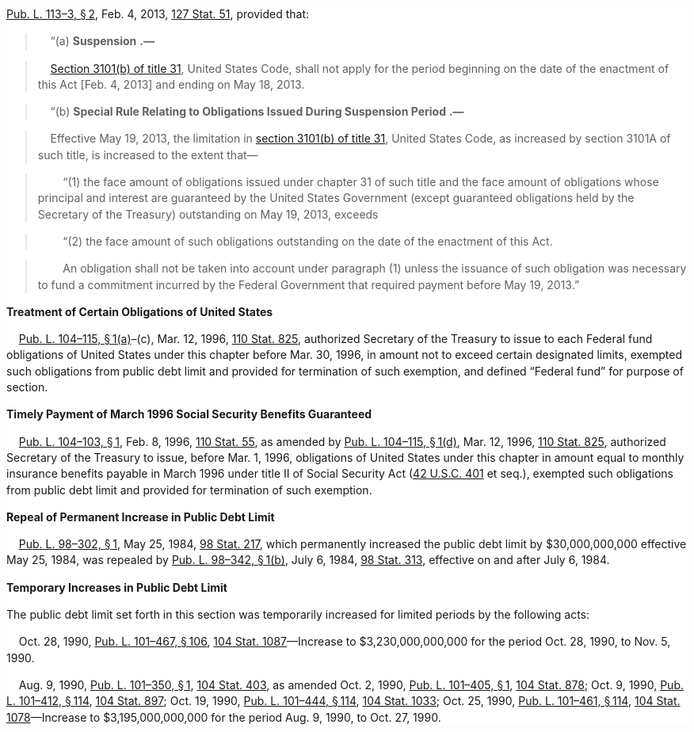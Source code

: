 [Pub. L. 113–3, § 2][/us/pl/113/3/s2], Feb. 4, 2013, [127 Stat. 51][/us/stat/127/51], provided that:

>     “(a)  __Suspension__  __.—__ 

>     [Section 3101(b) of title 31][/us/usc/t31/s3101/b], United States Code, shall not apply for the period beginning on the date of the enactment of this Act \[Feb. 4, 2013\] and ending on May 18, 2013.

>     “(b)  __Special Rule Relating to Obligations Issued During Suspension Period__  __.—__ 

>     Effective May 19, 2013, the limitation in [section 3101(b) of title 31][/us/usc/t31/s3101/b], United States Code, as increased by section 3101A of such title, is increased to the extent that—

>         “(1) the face amount of obligations issued under chapter 31 of such title and the face amount of obligations whose principal and interest are guaranteed by the United States Government (except guaranteed obligations held by the Secretary of the Treasury) outstanding on May 19, 2013, exceeds

>         “(2) the face amount of such obligations outstanding on the date of the enactment of this Act.

>         An obligation shall not be taken into account under paragraph (1) unless the issuance of such obligation was necessary to fund a commitment incurred by the Federal Government that required payment before May 19, 2013.”

 __Treatment of Certain Obligations of United States__ 

    [Pub. L. 104–115, § 1(a)][/us/pl/104/115/s1/a]–(c), Mar. 12, 1996, [110 Stat. 825][/us/stat/110/825], authorized Secretary of the Treasury to issue to each Federal fund obligations of United States under this chapter before Mar. 30, 1996, in amount not to exceed certain designated limits, exempted such obligations from public debt limit and provided for termination of such exemption, and defined “Federal fund” for purpose of section.

 __Timely Payment of March 1996 Social Security Benefits Guaranteed__ 

    [Pub. L. 104–103, § 1][/us/pl/104/103/s1], Feb. 8, 1996, [110 Stat. 55][/us/stat/110/55], as amended by [Pub. L. 104–115, § 1(d)][/us/pl/104/115/s1/d], Mar. 12, 1996, [110 Stat. 825][/us/stat/110/825], authorized Secretary of the Treasury to issue, before Mar. 1, 1996, obligations of United States under this chapter in amount equal to monthly insurance benefits payable in March 1996 under title II of Social Security Act ([42 U.S.C. 401][/us/usc/t42/s401] et seq.), exempted such obligations from public debt limit and provided for termination of such exemption.

 __Repeal of Permanent Increase in Public Debt Limit__ 

    [Pub. L. 98–302, § 1][/us/pl/98/302/s1], May 25, 1984, [98 Stat. 217][/us/stat/98/217], which permanently increased the public debt limit by $30,000,000,000 effective May 25, 1984, was repealed by [Pub. L. 98–342, § 1(b)][/us/pl/98/342/s1/b], July 6, 1984, [98 Stat. 313][/us/stat/98/313], effective on and after July 6, 1984.

 __Temporary Increases in Public Debt Limit__ 

The public debt limit set forth in this section was temporarily increased for limited periods by the following acts:

    Oct. 28, 1990, [Pub. L. 101–467, § 106][/us/pl/101/467/s106], [104 Stat. 1087][/us/stat/104/1087]—Increase to $3,230,000,000,000 for the period Oct. 28, 1990, to Nov. 5, 1990.

    Aug. 9, 1990, [Pub. L. 101–350, § 1][/us/pl/101/350/s1], [104 Stat. 403][/us/stat/104/403], as amended Oct. 2, 1990, [Pub. L. 101–405, § 1][/us/pl/101/405/s1], [104 Stat. 878][/us/stat/104/878]; Oct. 9, 1990, [Pub. L. 101–412, § 114][/us/pl/101/412/s114], [104 Stat. 897][/us/stat/104/897]; Oct. 19, 1990, [Pub. L. 101–444, § 114][/us/pl/101/444/s114], [104 Stat. 1033][/us/stat/104/1033]; Oct. 25, 1990, [Pub. L. 101–461, § 114][/us/pl/101/461/s114], [104 Stat. 1078][/us/stat/104/1078]—Increase to $3,195,000,000,000 for the period Aug. 9, 1990, to Oct. 27, 1990.


[/us/pl/97/258]: https://publicdocs.github.io/go/links?ns=uslm&ref=%2Fus%2Fpl%2F97%2F258
[/us/stat/96/938]: https://publicdocs.github.io/go/links?ns=uslm&ref=%2Fus%2Fstat%2F96%2F938
[/us/pl/98/34/s1/a]: https://publicdocs.github.io/go/links?ns=uslm&ref=%2Fus%2Fpl%2F98%2F34%2Fs1%2Fa
[/us/stat/97/196]: https://publicdocs.github.io/go/links?ns=uslm&ref=%2Fus%2Fstat%2F97%2F196
[/us/pl/98/161]: https://publicdocs.github.io/go/links?ns=uslm&ref=%2Fus%2Fpl%2F98%2F161
[/us/stat/97/1012]: https://publicdocs.github.io/go/links?ns=uslm&ref=%2Fus%2Fstat%2F97%2F1012
[/us/pl/98/342/s1/a]: https://publicdocs.github.io/go/links?ns=uslm&ref=%2Fus%2Fpl%2F98%2F342%2Fs1%2Fa
[/us/stat/98/313]: https://publicdocs.github.io/go/links?ns=uslm&ref=%2Fus%2Fstat%2F98%2F313
[/us/pl/98/475]: https://publicdocs.github.io/go/links?ns=uslm&ref=%2Fus%2Fpl%2F98%2F475
[/us/stat/98/2206]: https://publicdocs.github.io/go/links?ns=uslm&ref=%2Fus%2Fstat%2F98%2F2206
[/us/pl/99/177/s1]: https://publicdocs.github.io/go/links?ns=uslm&ref=%2Fus%2Fpl%2F99%2F177%2Fs1
[/us/stat/99/1037]: https://publicdocs.github.io/go/links?ns=uslm&ref=%2Fus%2Fstat%2F99%2F1037
[/us/pl/99/384]: https://publicdocs.github.io/go/links?ns=uslm&ref=%2Fus%2Fpl%2F99%2F384
[/us/stat/100/818]: https://publicdocs.github.io/go/links?ns=uslm&ref=%2Fus%2Fstat%2F100%2F818
[/us/pl/100/119/s1]: https://publicdocs.github.io/go/links?ns=uslm&ref=%2Fus%2Fpl%2F100%2F119%2Fs1
[/us/stat/101/754]: https://publicdocs.github.io/go/links?ns=uslm&ref=%2Fus%2Fstat%2F101%2F754
[/us/pl/101/72/s2]: https://publicdocs.github.io/go/links?ns=uslm&ref=%2Fus%2Fpl%2F101%2F72%2Fs2
[/us/stat/103/182]: https://publicdocs.github.io/go/links?ns=uslm&ref=%2Fus%2Fstat%2F103%2F182
[/us/pl/101/140/s1]: https://publicdocs.github.io/go/links?ns=uslm&ref=%2Fus%2Fpl%2F101%2F140%2Fs1
[/us/stat/103/830]: https://publicdocs.github.io/go/links?ns=uslm&ref=%2Fus%2Fstat%2F103%2F830
[/us/pl/101/508/s11901]: https://publicdocs.github.io/go/links?ns=uslm&ref=%2Fus%2Fpl%2F101%2F508%2Fs11901
[/us/stat/104/1388-560]: https://publicdocs.github.io/go/links?ns=uslm&ref=%2Fus%2Fstat%2F104%2F1388-560
[/us/pl/103/66/s13411/a]: https://publicdocs.github.io/go/links?ns=uslm&ref=%2Fus%2Fpl%2F103%2F66%2Fs13411%2Fa
[/us/stat/107/565]: https://publicdocs.github.io/go/links?ns=uslm&ref=%2Fus%2Fstat%2F107%2F565
[/us/pl/104/121/s301]: https://publicdocs.github.io/go/links?ns=uslm&ref=%2Fus%2Fpl%2F104%2F121%2Fs301
[/us/stat/110/875]: https://publicdocs.github.io/go/links?ns=uslm&ref=%2Fus%2Fstat%2F110%2F875
[/us/pl/105/33/s5701]: https://publicdocs.github.io/go/links?ns=uslm&ref=%2Fus%2Fpl%2F105%2F33%2Fs5701
[/us/stat/111/648]: https://publicdocs.github.io/go/links?ns=uslm&ref=%2Fus%2Fstat%2F111%2F648
[/us/pl/107/199/s1]: https://publicdocs.github.io/go/links?ns=uslm&ref=%2Fus%2Fpl%2F107%2F199%2Fs1
[/us/stat/116/734]: https://publicdocs.github.io/go/links?ns=uslm&ref=%2Fus%2Fstat%2F116%2F734
[/us/pl/108/24]: https://publicdocs.github.io/go/links?ns=uslm&ref=%2Fus%2Fpl%2F108%2F24
[/us/stat/117/710]: https://publicdocs.github.io/go/links?ns=uslm&ref=%2Fus%2Fstat%2F117%2F710
[/us/pl/108/415/s1]: https://publicdocs.github.io/go/links?ns=uslm&ref=%2Fus%2Fpl%2F108%2F415%2Fs1
[/us/stat/118/2337]: https://publicdocs.github.io/go/links?ns=uslm&ref=%2Fus%2Fstat%2F118%2F2337
[/us/pl/109/182]: https://publicdocs.github.io/go/links?ns=uslm&ref=%2Fus%2Fpl%2F109%2F182
[/us/stat/120/289]: https://publicdocs.github.io/go/links?ns=uslm&ref=%2Fus%2Fstat%2F120%2F289
[/us/pl/110/91]: https://publicdocs.github.io/go/links?ns=uslm&ref=%2Fus%2Fpl%2F110%2F91
[/us/stat/121/988]: https://publicdocs.github.io/go/links?ns=uslm&ref=%2Fus%2Fstat%2F121%2F988
[/us/pl/110/289/s3083]: https://publicdocs.github.io/go/links?ns=uslm&ref=%2Fus%2Fpl%2F110%2F289%2Fs3083
[/us/stat/122/2908]: https://publicdocs.github.io/go/links?ns=uslm&ref=%2Fus%2Fstat%2F122%2F2908
[/us/pl/110/343/s122]: https://publicdocs.github.io/go/links?ns=uslm&ref=%2Fus%2Fpl%2F110%2F343%2Fs122
[/us/stat/122/3790]: https://publicdocs.github.io/go/links?ns=uslm&ref=%2Fus%2Fstat%2F122%2F3790
[/us/pl/111/5/s1604]: https://publicdocs.github.io/go/links?ns=uslm&ref=%2Fus%2Fpl%2F111%2F5%2Fs1604
[/us/stat/123/366]: https://publicdocs.github.io/go/links?ns=uslm&ref=%2Fus%2Fstat%2F123%2F366
[/us/pl/111/123/s1]: https://publicdocs.github.io/go/links?ns=uslm&ref=%2Fus%2Fpl%2F111%2F123%2Fs1
[/us/stat/123/3483]: https://publicdocs.github.io/go/links?ns=uslm&ref=%2Fus%2Fstat%2F123%2F3483
[/us/pl/111/139]: https://publicdocs.github.io/go/links?ns=uslm&ref=%2Fus%2Fpl%2F111%2F139
[/us/stat/124/8]: https://publicdocs.github.io/go/links?ns=uslm&ref=%2Fus%2Fstat%2F124%2F8
[/us/pl/112/25/s301/a/1]: https://publicdocs.github.io/go/links?ns=uslm&ref=%2Fus%2Fpl%2F112%2F25%2Fs301%2Fa%2F1
[/us/stat/125/251]: https://publicdocs.github.io/go/links?ns=uslm&ref=%2Fus%2Fstat%2F125%2F251
[/us/usc/t26/s1272/a]: https://publicdocs.github.io/go/links?ns=uslm&ref=%2Fus%2Fusc%2Ft26%2Fs1272%2Fa
[/us/pl/112/25]: https://publicdocs.github.io/go/links?ns=uslm&ref=%2Fus%2Fpl%2F112%2F25
[/us/pl/111/139]: https://publicdocs.github.io/go/links?ns=uslm&ref=%2Fus%2Fpl%2F111%2F139
[/us/pl/111/123]: https://publicdocs.github.io/go/links?ns=uslm&ref=%2Fus%2Fpl%2F111%2F123
[/us/pl/111/5]: https://publicdocs.github.io/go/links?ns=uslm&ref=%2Fus%2Fpl%2F111%2F5
[/us/pl/110/343]: https://publicdocs.github.io/go/links?ns=uslm&ref=%2Fus%2Fpl%2F110%2F343
[/us/pl/110/289]: https://publicdocs.github.io/go/links?ns=uslm&ref=%2Fus%2Fpl%2F110%2F289
[/us/pl/110/91]: https://publicdocs.github.io/go/links?ns=uslm&ref=%2Fus%2Fpl%2F110%2F91
[/us/pl/109/182]: https://publicdocs.github.io/go/links?ns=uslm&ref=%2Fus%2Fpl%2F109%2F182
[/us/pl/108/415]: https://publicdocs.github.io/go/links?ns=uslm&ref=%2Fus%2Fpl%2F108%2F415
[/us/pl/108/24]: https://publicdocs.github.io/go/links?ns=uslm&ref=%2Fus%2Fpl%2F108%2F24
[/us/pl/107/199]: https://publicdocs.github.io/go/links?ns=uslm&ref=%2Fus%2Fpl%2F107%2F199
[/us/pl/105/33]: https://publicdocs.github.io/go/links?ns=uslm&ref=%2Fus%2Fpl%2F105%2F33
[/us/pl/104/121]: https://publicdocs.github.io/go/links?ns=uslm&ref=%2Fus%2Fpl%2F104%2F121
[/us/pl/103/66]: https://publicdocs.github.io/go/links?ns=uslm&ref=%2Fus%2Fpl%2F103%2F66
[/us/pl/101/508]: https://publicdocs.github.io/go/links?ns=uslm&ref=%2Fus%2Fpl%2F101%2F508
[/us/pl/101/140]: https://publicdocs.github.io/go/links?ns=uslm&ref=%2Fus%2Fpl%2F101%2F140
[/us/pl/101/72]: https://publicdocs.github.io/go/links?ns=uslm&ref=%2Fus%2Fpl%2F101%2F72
[/us/usc/t12/s1717/c]: https://publicdocs.github.io/go/links?ns=uslm&ref=%2Fus%2Fusc%2Ft12%2Fs1717%2Fc
[/us/pl/100/119]: https://publicdocs.github.io/go/links?ns=uslm&ref=%2Fus%2Fpl%2F100%2F119
[/us/pl/99/384]: https://publicdocs.github.io/go/links?ns=uslm&ref=%2Fus%2Fpl%2F99%2F384
[/us/pl/99/177]: https://publicdocs.github.io/go/links?ns=uslm&ref=%2Fus%2Fpl%2F99%2F177
[/us/pl/98/475]: https://publicdocs.github.io/go/links?ns=uslm&ref=%2Fus%2Fpl%2F98%2F475
[/us/pl/98/342]: https://publicdocs.github.io/go/links?ns=uslm&ref=%2Fus%2Fpl%2F98%2F342
[/us/pl/98/161]: https://publicdocs.github.io/go/links?ns=uslm&ref=%2Fus%2Fpl%2F98%2F161
[/us/pl/98/34]: https://publicdocs.github.io/go/links?ns=uslm&ref=%2Fus%2Fpl%2F98%2F34
[/us/pl/113/83]: https://publicdocs.github.io/go/links?ns=uslm&ref=%2Fus%2Fpl%2F113%2F83
[/us/stat/128/1011]: https://publicdocs.github.io/go/links?ns=uslm&ref=%2Fus%2Fstat%2F128%2F1011
[/us/usc/t31/s3101/b]: https://publicdocs.github.io/go/links?ns=uslm&ref=%2Fus%2Fusc%2Ft31%2Fs3101%2Fb
[/us/usc/t31/s3101/b]: https://publicdocs.github.io/go/links?ns=uslm&ref=%2Fus%2Fusc%2Ft31%2Fs3101%2Fb
[/us/pl/113/46/s1002]: https://publicdocs.github.io/go/links?ns=uslm&ref=%2Fus%2Fpl%2F113%2F46%2Fs1002
[/us/stat/127/566]: https://publicdocs.github.io/go/links?ns=uslm&ref=%2Fus%2Fstat%2F127%2F566
[/us/usc/t31/s3101/b]: https://publicdocs.github.io/go/links?ns=uslm&ref=%2Fus%2Fusc%2Ft31%2Fs3101%2Fb
[/us/usc/t31/s3101/b]: https://publicdocs.github.io/go/links?ns=uslm&ref=%2Fus%2Fusc%2Ft31%2Fs3101%2Fb
[/us/usc/t31/s3101/b]: https://publicdocs.github.io/go/links?ns=uslm&ref=%2Fus%2Fusc%2Ft31%2Fs3101%2Fb
[/us/pl/113/3]: https://publicdocs.github.io/go/links?ns=uslm&ref=%2Fus%2Fpl%2F113%2F3
[/us/usc/t31/s3101]: https://publicdocs.github.io/go/links?ns=uslm&ref=%2Fus%2Fusc%2Ft31%2Fs3101
[/us/usc/t31/s3101/b]: https://publicdocs.github.io/go/links?ns=uslm&ref=%2Fus%2Fusc%2Ft31%2Fs3101%2Fb
[/us/pl/113/46]: https://publicdocs.github.io/go/links?ns=uslm&ref=%2Fus%2Fpl%2F113%2F46
[/us/usc/t31/s3101/b]: https://publicdocs.github.io/go/links?ns=uslm&ref=%2Fus%2Fusc%2Ft31%2Fs3101%2Fb
[/us/pl/113/3]: https://publicdocs.github.io/go/links?ns=uslm&ref=%2Fus%2Fpl%2F113%2F3
[/us/usc/t31/s3101]: https://publicdocs.github.io/go/links?ns=uslm&ref=%2Fus%2Fusc%2Ft31%2Fs3101
[/us/pl/113/46]: https://publicdocs.github.io/go/links?ns=uslm&ref=%2Fus%2Fpl%2F113%2F46
[/us/pl/113/3/s2]: https://publicdocs.github.io/go/links?ns=uslm&ref=%2Fus%2Fpl%2F113%2F3%2Fs2
[/us/stat/127/51]: https://publicdocs.github.io/go/links?ns=uslm&ref=%2Fus%2Fstat%2F127%2F51
[/us/usc/t31/s3101/b]: https://publicdocs.github.io/go/links?ns=uslm&ref=%2Fus%2Fusc%2Ft31%2Fs3101%2Fb
[/us/usc/t31/s3101/b]: https://publicdocs.github.io/go/links?ns=uslm&ref=%2Fus%2Fusc%2Ft31%2Fs3101%2Fb
[/us/pl/104/115/s1/a]: https://publicdocs.github.io/go/links?ns=uslm&ref=%2Fus%2Fpl%2F104%2F115%2Fs1%2Fa
[/us/stat/110/825]: https://publicdocs.github.io/go/links?ns=uslm&ref=%2Fus%2Fstat%2F110%2F825
[/us/pl/104/103/s1]: https://publicdocs.github.io/go/links?ns=uslm&ref=%2Fus%2Fpl%2F104%2F103%2Fs1
[/us/stat/110/55]: https://publicdocs.github.io/go/links?ns=uslm&ref=%2Fus%2Fstat%2F110%2F55
[/us/pl/104/115/s1/d]: https://publicdocs.github.io/go/links?ns=uslm&ref=%2Fus%2Fpl%2F104%2F115%2Fs1%2Fd
[/us/stat/110/825]: https://publicdocs.github.io/go/links?ns=uslm&ref=%2Fus%2Fstat%2F110%2F825
[/us/usc/t42/s401]: https://publicdocs.github.io/go/links?ns=uslm&ref=%2Fus%2Fusc%2Ft42%2Fs401
[/us/pl/98/302/s1]: https://publicdocs.github.io/go/links?ns=uslm&ref=%2Fus%2Fpl%2F98%2F302%2Fs1
[/us/stat/98/217]: https://publicdocs.github.io/go/links?ns=uslm&ref=%2Fus%2Fstat%2F98%2F217
[/us/pl/98/342/s1/b]: https://publicdocs.github.io/go/links?ns=uslm&ref=%2Fus%2Fpl%2F98%2F342%2Fs1%2Fb
[/us/stat/98/313]: https://publicdocs.github.io/go/links?ns=uslm&ref=%2Fus%2Fstat%2F98%2F313
[/us/pl/101/467/s106]: https://publicdocs.github.io/go/links?ns=uslm&ref=%2Fus%2Fpl%2F101%2F467%2Fs106
[/us/stat/104/1087]: https://publicdocs.github.io/go/links?ns=uslm&ref=%2Fus%2Fstat%2F104%2F1087
[/us/pl/101/350/s1]: https://publicdocs.github.io/go/links?ns=uslm&ref=%2Fus%2Fpl%2F101%2F350%2Fs1
[/us/stat/104/403]: https://publicdocs.github.io/go/links?ns=uslm&ref=%2Fus%2Fstat%2F104%2F403
[/us/pl/101/405/s1]: https://publicdocs.github.io/go/links?ns=uslm&ref=%2Fus%2Fpl%2F101%2F405%2Fs1
[/us/stat/104/878]: https://publicdocs.github.io/go/links?ns=uslm&ref=%2Fus%2Fstat%2F104%2F878
[/us/pl/101/412/s114]: https://publicdocs.github.io/go/links?ns=uslm&ref=%2Fus%2Fpl%2F101%2F412%2Fs114
[/us/stat/104/897]: https://publicdocs.github.io/go/links?ns=uslm&ref=%2Fus%2Fstat%2F104%2F897
[/us/pl/101/444/s114]: https://publicdocs.github.io/go/links?ns=uslm&ref=%2Fus%2Fpl%2F101%2F444%2Fs114
[/us/stat/104/1033]: https://publicdocs.github.io/go/links?ns=uslm&ref=%2Fus%2Fstat%2F104%2F1033
[/us/pl/101/461/s114]: https://publicdocs.github.io/go/links?ns=uslm&ref=%2Fus%2Fpl%2F101%2F461%2Fs114
[/us/stat/104/1078]: https://publicdocs.github.io/go/links?ns=uslm&ref=%2Fus%2Fstat%2F104%2F1078
[/us/pl/101/72/s1]: https://publicdocs.github.io/go/links?ns=uslm&ref=%2Fus%2Fpl%2F101%2F72%2Fs1
[/us/stat/103/182]: https://publicdocs.github.io/go/links?ns=uslm&ref=%2Fus%2Fstat%2F103%2F182
[/us/pl/100/84]: https://publicdocs.github.io/go/links?ns=uslm&ref=%2Fus%2Fpl%2F100%2F84
[/us/stat/101/550]: https://publicdocs.github.io/go/links?ns=uslm&ref=%2Fus%2Fstat%2F101%2F550
[/us/pl/100/40/s1/a]: https://publicdocs.github.io/go/links?ns=uslm&ref=%2Fus%2Fpl%2F100%2F40%2Fs1%2Fa
[/us/stat/101/308]: https://publicdocs.github.io/go/links?ns=uslm&ref=%2Fus%2Fstat%2F101%2F308
[/us/pl/100/80/s1/a]: https://publicdocs.github.io/go/links?ns=uslm&ref=%2Fus%2Fpl%2F100%2F80%2Fs1%2Fa
[/us/stat/101/542]: https://publicdocs.github.io/go/links?ns=uslm&ref=%2Fus%2Fstat%2F101%2F542
[/us/pl/100/80/s1/b]: https://publicdocs.github.io/go/links?ns=uslm&ref=%2Fus%2Fpl%2F100%2F80%2Fs1%2Fb
[/us/pl/100/40/s1/a]: https://publicdocs.github.io/go/links?ns=uslm&ref=%2Fus%2Fpl%2F100%2F40%2Fs1%2Fa
[/us/pl/99/155/s1]: https://publicdocs.github.io/go/links?ns=uslm&ref=%2Fus%2Fpl%2F99%2F155%2Fs1
[/us/stat/99/814]: https://publicdocs.github.io/go/links?ns=uslm&ref=%2Fus%2Fstat%2F99%2F814
[/us/pl/97/204]: https://publicdocs.github.io/go/links?ns=uslm&ref=%2Fus%2Fpl%2F97%2F204
[/us/stat/96/130]: https://publicdocs.github.io/go/links?ns=uslm&ref=%2Fus%2Fstat%2F96%2F130
[/us/pl/97/49]: https://publicdocs.github.io/go/links?ns=uslm&ref=%2Fus%2Fpl%2F97%2F49
[/us/stat/95/956]: https://publicdocs.github.io/go/links?ns=uslm&ref=%2Fus%2Fstat%2F95%2F956
[/us/pl/103/12]: https://publicdocs.github.io/go/links?ns=uslm&ref=%2Fus%2Fpl%2F103%2F12
[/us/stat/107/42]: https://publicdocs.github.io/go/links?ns=uslm&ref=%2Fus%2Fstat%2F107%2F42
[/us/pl/103/66/s13411/b]: https://publicdocs.github.io/go/links?ns=uslm&ref=%2Fus%2Fpl%2F103%2F66%2Fs13411%2Fb
[/us/stat/107/565]: https://publicdocs.github.io/go/links?ns=uslm&ref=%2Fus%2Fstat%2F107%2F565
[/us/pl/99/509/s8201]: https://publicdocs.github.io/go/links?ns=uslm&ref=%2Fus%2Fpl%2F99%2F509%2Fs8201
[/us/stat/100/1968]: https://publicdocs.github.io/go/links?ns=uslm&ref=%2Fus%2Fstat%2F100%2F1968
[/us/pl/100/40/s1/b]: https://publicdocs.github.io/go/links?ns=uslm&ref=%2Fus%2Fpl%2F100%2F40%2Fs1%2Fb
[/us/stat/101/308]: https://publicdocs.github.io/go/links?ns=uslm&ref=%2Fus%2Fstat%2F101%2F308
[/us/pl/97/270]: https://publicdocs.github.io/go/links?ns=uslm&ref=%2Fus%2Fpl%2F97%2F270
[/us/stat/96/1156]: https://publicdocs.github.io/go/links?ns=uslm&ref=%2Fus%2Fstat%2F96%2F1156
[/us/pl/98/34/s1/b]: https://publicdocs.github.io/go/links?ns=uslm&ref=%2Fus%2Fpl%2F98%2F34%2Fs1%2Fb
[/us/stat/97/196]: https://publicdocs.github.io/go/links?ns=uslm&ref=%2Fus%2Fstat%2F97%2F196
[/us/pl/97/258/s5/b]: https://publicdocs.github.io/go/links?ns=uslm&ref=%2Fus%2Fpl%2F97%2F258%2Fs5%2Fb
[/us/stat/96/1068]: https://publicdocs.github.io/go/links?ns=uslm&ref=%2Fus%2Fstat%2F96%2F1068
[/us/pl/97/48]: https://publicdocs.github.io/go/links?ns=uslm&ref=%2Fus%2Fpl%2F97%2F48
[/us/stat/95/955]: https://publicdocs.github.io/go/links?ns=uslm&ref=%2Fus%2Fstat%2F95%2F955
[/us/pl/97/2]: https://publicdocs.github.io/go/links?ns=uslm&ref=%2Fus%2Fpl%2F97%2F2
[/us/stat/95/4]: https://publicdocs.github.io/go/links?ns=uslm&ref=%2Fus%2Fstat%2F95%2F4
[/us/pl/96/556/s1]: https://publicdocs.github.io/go/links?ns=uslm&ref=%2Fus%2Fpl%2F96%2F556%2Fs1
[/us/stat/94/3261]: https://publicdocs.github.io/go/links?ns=uslm&ref=%2Fus%2Fstat%2F94%2F3261
[/us/pl/96/286/s1]: https://publicdocs.github.io/go/links?ns=uslm&ref=%2Fus%2Fpl%2F96%2F286%2Fs1
[/us/stat/94/598]: https://publicdocs.github.io/go/links?ns=uslm&ref=%2Fus%2Fstat%2F94%2F598
[/us/pl/96/78/s101/a]: https://publicdocs.github.io/go/links?ns=uslm&ref=%2Fus%2Fpl%2F96%2F78%2Fs101%2Fa
[/us/stat/93/589]: https://publicdocs.github.io/go/links?ns=uslm&ref=%2Fus%2Fstat%2F93%2F589
[/us/pl/96/256]: https://publicdocs.github.io/go/links?ns=uslm&ref=%2Fus%2Fpl%2F96%2F256
[/us/stat/94/421]: https://publicdocs.github.io/go/links?ns=uslm&ref=%2Fus%2Fstat%2F94%2F421
[/us/pl/96/264/s1]: https://publicdocs.github.io/go/links?ns=uslm&ref=%2Fus%2Fpl%2F96%2F264%2Fs1
[/us/stat/94/439]: https://publicdocs.github.io/go/links?ns=uslm&ref=%2Fus%2Fstat%2F94%2F439
[/us/pl/96/5/s1]: https://publicdocs.github.io/go/links?ns=uslm&ref=%2Fus%2Fpl%2F96%2F5%2Fs1
[/us/stat/93/8]: https://publicdocs.github.io/go/links?ns=uslm&ref=%2Fus%2Fstat%2F93%2F8
[/us/pl/96/79/s101/b]: https://publicdocs.github.io/go/links?ns=uslm&ref=%2Fus%2Fpl%2F96%2F79%2Fs101%2Fb
[/us/stat/93/589]: https://publicdocs.github.io/go/links?ns=uslm&ref=%2Fus%2Fstat%2F93%2F589
[/us/pl/95/333/s1]: https://publicdocs.github.io/go/links?ns=uslm&ref=%2Fus%2Fpl%2F95%2F333%2Fs1
[/us/stat/92/419]: https://publicdocs.github.io/go/links?ns=uslm&ref=%2Fus%2Fstat%2F92%2F419
[/us/pl/96/5/s2]: https://publicdocs.github.io/go/links?ns=uslm&ref=%2Fus%2Fpl%2F96%2F5%2Fs2
[/us/stat/93/8]: https://publicdocs.github.io/go/links?ns=uslm&ref=%2Fus%2Fstat%2F93%2F8
[/us/pl/95/120/s1]: https://publicdocs.github.io/go/links?ns=uslm&ref=%2Fus%2Fpl%2F95%2F120%2Fs1
[/us/stat/91/1090]: https://publicdocs.github.io/go/links?ns=uslm&ref=%2Fus%2Fstat%2F91%2F1090
[/us/pl/95/333/s2]: https://publicdocs.github.io/go/links?ns=uslm&ref=%2Fus%2Fpl%2F95%2F333%2Fs2
[/us/stat/92/419]: https://publicdocs.github.io/go/links?ns=uslm&ref=%2Fus%2Fstat%2F92%2F419
[/us/pl/94/334/s1]: https://publicdocs.github.io/go/links?ns=uslm&ref=%2Fus%2Fpl%2F94%2F334%2Fs1
[/us/stat/90/793]: https://publicdocs.github.io/go/links?ns=uslm&ref=%2Fus%2Fstat%2F90%2F793
[/us/pl/95/120/s2]: https://publicdocs.github.io/go/links?ns=uslm&ref=%2Fus%2Fpl%2F95%2F120%2Fs2
[/us/stat/91/1090]: https://publicdocs.github.io/go/links?ns=uslm&ref=%2Fus%2Fstat%2F91%2F1090
[/us/pl/94/232/s1]: https://publicdocs.github.io/go/links?ns=uslm&ref=%2Fus%2Fpl%2F94%2F232%2Fs1
[/us/stat/90/217]: https://publicdocs.github.io/go/links?ns=uslm&ref=%2Fus%2Fstat%2F90%2F217
[/us/pl/94/132/s1]: https://publicdocs.github.io/go/links?ns=uslm&ref=%2Fus%2Fpl%2F94%2F132%2Fs1
[/us/stat/89/693]: https://publicdocs.github.io/go/links?ns=uslm&ref=%2Fus%2Fstat%2F89%2F693
[/us/pl/94/232/s2]: https://publicdocs.github.io/go/links?ns=uslm&ref=%2Fus%2Fpl%2F94%2F232%2Fs2
[/us/stat/90/217]: https://publicdocs.github.io/go/links?ns=uslm&ref=%2Fus%2Fstat%2F90%2F217
[/us/pl/94/47/s1]: https://publicdocs.github.io/go/links?ns=uslm&ref=%2Fus%2Fpl%2F94%2F47%2Fs1
[/us/stat/89/246]: https://publicdocs.github.io/go/links?ns=uslm&ref=%2Fus%2Fstat%2F89%2F246
[/us/pl/94/132/s2]: https://publicdocs.github.io/go/links?ns=uslm&ref=%2Fus%2Fpl%2F94%2F132%2Fs2
[/us/stat/89/693]: https://publicdocs.github.io/go/links?ns=uslm&ref=%2Fus%2Fstat%2F89%2F693
[/us/pl/94/3/s1]: https://publicdocs.github.io/go/links?ns=uslm&ref=%2Fus%2Fpl%2F94%2F3%2Fs1
[/us/stat/89/5]: https://publicdocs.github.io/go/links?ns=uslm&ref=%2Fus%2Fstat%2F89%2F5
[/us/pl/94/47/s2]: https://publicdocs.github.io/go/links?ns=uslm&ref=%2Fus%2Fpl%2F94%2F47%2Fs2
[/us/stat/89/246]: https://publicdocs.github.io/go/links?ns=uslm&ref=%2Fus%2Fstat%2F89%2F246
[/us/pl/93/325/s1]: https://publicdocs.github.io/go/links?ns=uslm&ref=%2Fus%2Fpl%2F93%2F325%2Fs1
[/us/stat/88/285]: https://publicdocs.github.io/go/links?ns=uslm&ref=%2Fus%2Fstat%2F88%2F285
[/us/pl/94/3/s2]: https://publicdocs.github.io/go/links?ns=uslm&ref=%2Fus%2Fpl%2F94%2F3%2Fs2
[/us/stat/89/5]: https://publicdocs.github.io/go/links?ns=uslm&ref=%2Fus%2Fstat%2F89%2F5
[/us/pl/93/173/s1]: https://publicdocs.github.io/go/links?ns=uslm&ref=%2Fus%2Fpl%2F93%2F173%2Fs1
[/us/stat/87/691]: https://publicdocs.github.io/go/links?ns=uslm&ref=%2Fus%2Fstat%2F87%2F691
[/us/pl/93/325/s2]: https://publicdocs.github.io/go/links?ns=uslm&ref=%2Fus%2Fpl%2F93%2F325%2Fs2
[/us/stat/88/285]: https://publicdocs.github.io/go/links?ns=uslm&ref=%2Fus%2Fstat%2F88%2F285
[/us/pl/92/599/s101]: https://publicdocs.github.io/go/links?ns=uslm&ref=%2Fus%2Fpl%2F92%2F599%2Fs101
[/us/stat/86/1324]: https://publicdocs.github.io/go/links?ns=uslm&ref=%2Fus%2Fstat%2F86%2F1324
[/us/pl/93/53/s1]: https://publicdocs.github.io/go/links?ns=uslm&ref=%2Fus%2Fpl%2F93%2F53%2Fs1
[/us/stat/87/134]: https://publicdocs.github.io/go/links?ns=uslm&ref=%2Fus%2Fstat%2F87%2F134
[/us/pl/93/173/s2]: https://publicdocs.github.io/go/links?ns=uslm&ref=%2Fus%2Fpl%2F93%2F173%2Fs2
[/us/stat/87/691]: https://publicdocs.github.io/go/links?ns=uslm&ref=%2Fus%2Fstat%2F87%2F691
[/us/pl/92/250]: https://publicdocs.github.io/go/links?ns=uslm&ref=%2Fus%2Fpl%2F92%2F250
[/us/stat/86/63]: https://publicdocs.github.io/go/links?ns=uslm&ref=%2Fus%2Fstat%2F86%2F63
[/us/pl/92/336/s1]: https://publicdocs.github.io/go/links?ns=uslm&ref=%2Fus%2Fpl%2F92%2F336%2Fs1
[/us/stat/86/406]: https://publicdocs.github.io/go/links?ns=uslm&ref=%2Fus%2Fstat%2F86%2F406
[/us/pl/92/5/s2/a]: https://publicdocs.github.io/go/links?ns=uslm&ref=%2Fus%2Fpl%2F92%2F5%2Fs2%2Fa
[/us/stat/85/5]: https://publicdocs.github.io/go/links?ns=uslm&ref=%2Fus%2Fstat%2F85%2F5
[/us/pl/92/336/s1]: https://publicdocs.github.io/go/links?ns=uslm&ref=%2Fus%2Fpl%2F92%2F336%2Fs1
[/us/stat/86/406]: https://publicdocs.github.io/go/links?ns=uslm&ref=%2Fus%2Fstat%2F86%2F406
[/us/pl/91/301/s2]: https://publicdocs.github.io/go/links?ns=uslm&ref=%2Fus%2Fpl%2F91%2F301%2Fs2
[/us/stat/84/368]: https://publicdocs.github.io/go/links?ns=uslm&ref=%2Fus%2Fstat%2F84%2F368
[/us/pl/92/5/s2/b]: https://publicdocs.github.io/go/links?ns=uslm&ref=%2Fus%2Fpl%2F92%2F5%2Fs2%2Fb
[/us/stat/85/5]: https://publicdocs.github.io/go/links?ns=uslm&ref=%2Fus%2Fstat%2F85%2F5
[/us/pl/91/8/s2]: https://publicdocs.github.io/go/links?ns=uslm&ref=%2Fus%2Fpl%2F91%2F8%2Fs2
[/us/stat/83/7]: https://publicdocs.github.io/go/links?ns=uslm&ref=%2Fus%2Fstat%2F83%2F7
[/us/pl/90/3]: https://publicdocs.github.io/go/links?ns=uslm&ref=%2Fus%2Fpl%2F90%2F3
[/us/stat/81/4]: https://publicdocs.github.io/go/links?ns=uslm&ref=%2Fus%2Fstat%2F81%2F4
[/us/pl/89/472]: https://publicdocs.github.io/go/links?ns=uslm&ref=%2Fus%2Fpl%2F89%2F472
[/us/stat/80/221]: https://publicdocs.github.io/go/links?ns=uslm&ref=%2Fus%2Fstat%2F80%2F221
[/us/pl/89/49]: https://publicdocs.github.io/go/links?ns=uslm&ref=%2Fus%2Fpl%2F89%2F49
[/us/stat/79/172]: https://publicdocs.github.io/go/links?ns=uslm&ref=%2Fus%2Fstat%2F79%2F172
[/us/pl/88/327]: https://publicdocs.github.io/go/links?ns=uslm&ref=%2Fus%2Fpl%2F88%2F327
[/us/stat/78/255]: https://publicdocs.github.io/go/links?ns=uslm&ref=%2Fus%2Fstat%2F78%2F255
[/us/pl/88/187]: https://publicdocs.github.io/go/links?ns=uslm&ref=%2Fus%2Fpl%2F88%2F187
[/us/stat/77/342]: https://publicdocs.github.io/go/links?ns=uslm&ref=%2Fus%2Fstat%2F77%2F342
[/us/pl/88/106]: https://publicdocs.github.io/go/links?ns=uslm&ref=%2Fus%2Fpl%2F88%2F106
[/us/stat/77/131]: https://publicdocs.github.io/go/links?ns=uslm&ref=%2Fus%2Fstat%2F77%2F131
[/us/pl/88/30/s1/2]: https://publicdocs.github.io/go/links?ns=uslm&ref=%2Fus%2Fpl%2F88%2F30%2Fs1%2F2
[/us/stat/77/50]: https://publicdocs.github.io/go/links?ns=uslm&ref=%2Fus%2Fstat%2F77%2F50
[/us/pl/88/30/s1/1]: https://publicdocs.github.io/go/links?ns=uslm&ref=%2Fus%2Fpl%2F88%2F30%2Fs1%2F1
[/us/stat/77/50]: https://publicdocs.github.io/go/links?ns=uslm&ref=%2Fus%2Fstat%2F77%2F50
[/us/pl/87/512/s1/3]: https://publicdocs.github.io/go/links?ns=uslm&ref=%2Fus%2Fpl%2F87%2F512%2Fs1%2F3
[/us/stat/76/124]: https://publicdocs.github.io/go/links?ns=uslm&ref=%2Fus%2Fstat%2F76%2F124
[/us/pl/87/512/s1/2]: https://publicdocs.github.io/go/links?ns=uslm&ref=%2Fus%2Fpl%2F87%2F512%2Fs1%2F2
[/us/stat/76/124]: https://publicdocs.github.io/go/links?ns=uslm&ref=%2Fus%2Fstat%2F76%2F124
[/us/pl/87/512/s1/1]: https://publicdocs.github.io/go/links?ns=uslm&ref=%2Fus%2Fpl%2F87%2F512%2Fs1%2F1
[/us/stat/76/124]: https://publicdocs.github.io/go/links?ns=uslm&ref=%2Fus%2Fstat%2F76%2F124
[/us/pl/87/414]: https://publicdocs.github.io/go/links?ns=uslm&ref=%2Fus%2Fpl%2F87%2F414
[/us/stat/76/23]: https://publicdocs.github.io/go/links?ns=uslm&ref=%2Fus%2Fstat%2F76%2F23
[/us/pl/87/69]: https://publicdocs.github.io/go/links?ns=uslm&ref=%2Fus%2Fpl%2F87%2F69
[/us/stat/75/148]: https://publicdocs.github.io/go/links?ns=uslm&ref=%2Fus%2Fstat%2F75%2F148
[/us/pl/86/564/s101]: https://publicdocs.github.io/go/links?ns=uslm&ref=%2Fus%2Fpl%2F86%2F564%2Fs101
[/us/stat/74/290]: https://publicdocs.github.io/go/links?ns=uslm&ref=%2Fus%2Fstat%2F74%2F290
[/us/pl/86/74/s2]: https://publicdocs.github.io/go/links?ns=uslm&ref=%2Fus%2Fpl%2F86%2F74%2Fs2
[/us/stat/73/156]: https://publicdocs.github.io/go/links?ns=uslm&ref=%2Fus%2Fstat%2F73%2F156
[/us/pl/85/336]: https://publicdocs.github.io/go/links?ns=uslm&ref=%2Fus%2Fpl%2F85%2F336
[/us/stat/72/27]: https://publicdocs.github.io/go/links?ns=uslm&ref=%2Fus%2Fstat%2F72%2F27
[/us/act/1956-07-09/ch536]: https://publicdocs.github.io/go/links?ns=uslm&ref=%2Fus%2Fact%2F1956-07-09%2Fch536
[/us/stat/70/519]: https://publicdocs.github.io/go/links?ns=uslm&ref=%2Fus%2Fstat%2F70%2F519
[/us/act/1954-08-28/ch1037]: https://publicdocs.github.io/go/links?ns=uslm&ref=%2Fus%2Fact%2F1954-08-28%2Fch1037
[/us/stat/68/895]: https://publicdocs.github.io/go/links?ns=uslm&ref=%2Fus%2Fstat%2F68%2F895
[/us/act/1955-06-30/ch256]: https://publicdocs.github.io/go/links?ns=uslm&ref=%2Fus%2Fact%2F1955-06-30%2Fch256
[/us/stat/69/241]: https://publicdocs.github.io/go/links?ns=uslm&ref=%2Fus%2Fstat%2F69%2F241
[/us/usc/t31/s3101/b]: https://publicdocs.github.io/go/links?ns=uslm&ref=%2Fus%2Fusc%2Ft31%2Fs3101%2Fb
[/us/pl/101/508/s11901/b]: https://publicdocs.github.io/go/links?ns=uslm&ref=%2Fus%2Fpl%2F101%2F508%2Fs11901%2Fb
[/us/stat/104/1388-560]: https://publicdocs.github.io/go/links?ns=uslm&ref=%2Fus%2Fstat%2F104%2F1388-560
[/us/pl/101/140/s301]: https://publicdocs.github.io/go/links?ns=uslm&ref=%2Fus%2Fpl%2F101%2F140%2Fs301
[/us/stat/103/833]: https://publicdocs.github.io/go/links?ns=uslm&ref=%2Fus%2Fstat%2F103%2F833
[/us/pl/99/177/s272]: https://publicdocs.github.io/go/links?ns=uslm&ref=%2Fus%2Fpl%2F99%2F177%2Fs272
[/us/stat/99/1095]: https://publicdocs.github.io/go/links?ns=uslm&ref=%2Fus%2Fstat%2F99%2F1095